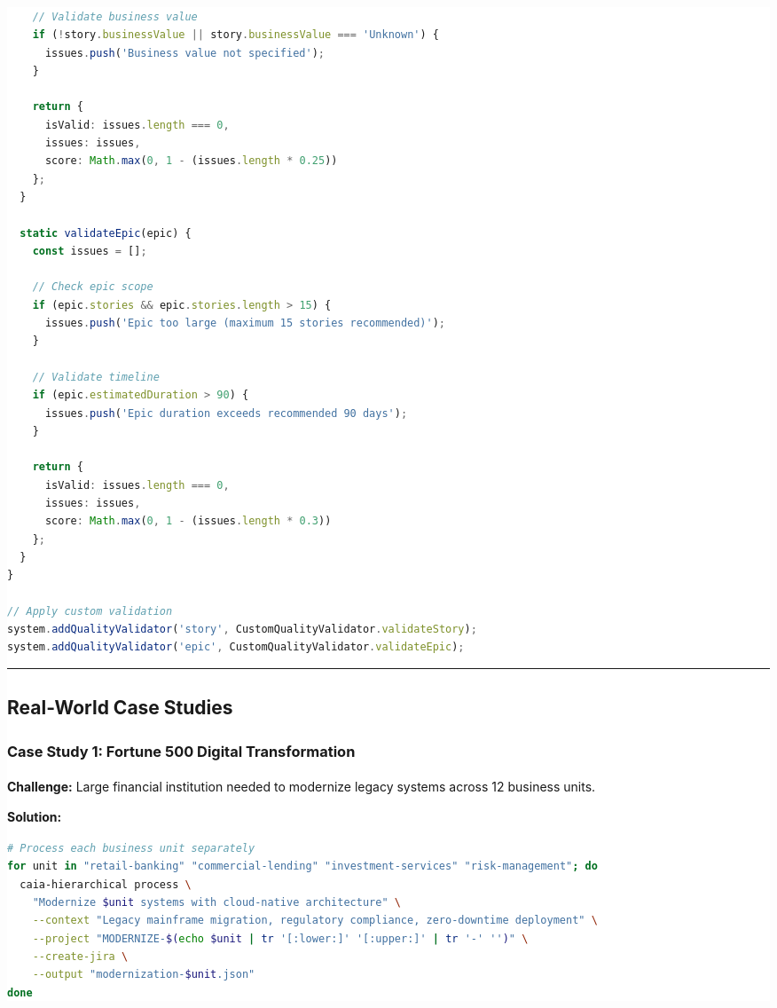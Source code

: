 ```typescript
    // Validate business value
    if (!story.businessValue || story.businessValue === 'Unknown') {
      issues.push('Business value not specified');
    }
    
    return {
      isValid: issues.length === 0,
      issues: issues,
      score: Math.max(0, 1 - (issues.length * 0.25))
    };
  }
  
  static validateEpic(epic) {
    const issues = [];
    
    // Check epic scope
    if (epic.stories && epic.stories.length > 15) {
      issues.push('Epic too large (maximum 15 stories recommended)');
    }
    
    // Validate timeline
    if (epic.estimatedDuration > 90) {
      issues.push('Epic duration exceeds recommended 90 days');
    }
    
    return {
      isValid: issues.length === 0,
      issues: issues,
      score: Math.max(0, 1 - (issues.length * 0.3))
    };
  }
}

// Apply custom validation
system.addQualityValidator('story', CustomQualityValidator.validateStory);
system.addQualityValidator('epic', CustomQualityValidator.validateEpic);
```

---

## Real-World Case Studies

### Case Study 1: Fortune 500 Digital Transformation

**Challenge:** Large financial institution needed to modernize legacy systems across 12 business units.

**Solution:**
```bash
# Process each business unit separately
for unit in "retail-banking" "commercial-lending" "investment-services" "risk-management"; do
  caia-hierarchical process \
    "Modernize $unit systems with cloud-native architecture" \
    --context "Legacy mainframe migration, regulatory compliance, zero-downtime deployment" \
    --project "MODERNIZE-$(echo $unit | tr '[:lower:]' '[:upper:]' | tr '-' '')" \
    --create-jira \
    --output "modernization-$unit.json"
done
```
